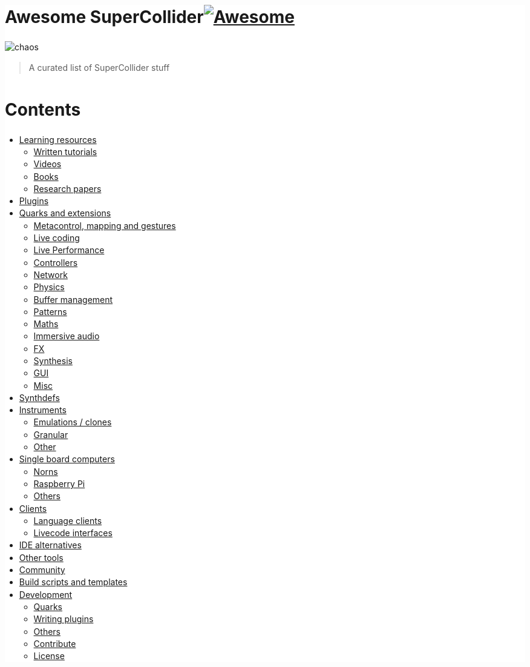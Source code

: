 # Awesome SuperCollider[![Awesome](https://awesome.re/badge.svg)](https://awesome.re)

![chaos](chaos-algo.png "chaos")

> A curated list of SuperCollider stuff

# Contents





  - [Learning resources](#learning-resources)
    - [Written tutorials](#written-tutorials)
    - [Videos](#videos)
    - [Books](#books)
    - [Research papers](#research-papers)
  - [Plugins](#plugins)
  - [Quarks and extensions](#quarks-and-extensions)
    - [Metacontrol, mapping and gestures](#metacontrol-mapping-and-gestures)
    - [Live coding](#live-coding)
    - [Live Performance](#live-performance)
    - [Controllers](#controllers)
    - [Network](#network)
    - [Physics](#physics)
    - [Buffer management](#buffer-management)
    - [Patterns](#patterns)
    - [Maths](#maths)
    - [Immersive audio](#immersive-audio)
    - [FX](#fx)
    - [Synthesis](#synthesis)
    - [GUI](#gui)
    - [Misc](#misc)
  - [Synthdefs](#synthdefs)
  - [Instruments](#instruments)
    - [Emulations / clones](#emulations--clones)
    - [Granular](#granular)
    - [Other](#other)
  - [Single board computers](#single-board-computers)
    - [Norns](#norns)
    - [Raspberry Pi](#raspberry-pi)
    - [Others](#others)
  - [Clients](#clients)
    - [Language clients](#language-clients)
    - [Livecode interfaces](#livecode-interfaces)
  - [IDE alternatives](#ide-alternatives)
  - [Other tools](#other-tools)
  - [Community](#community)
  - [Build scripts and templates](#build-scripts-and-templates)
- [Development](#development)
  - [Quarks](#quarks)
  - [Writing plugins](#writing-plugins)
  - [Others](#others-1)
  - [Contribute](#contribute)
  - [License](#license)
